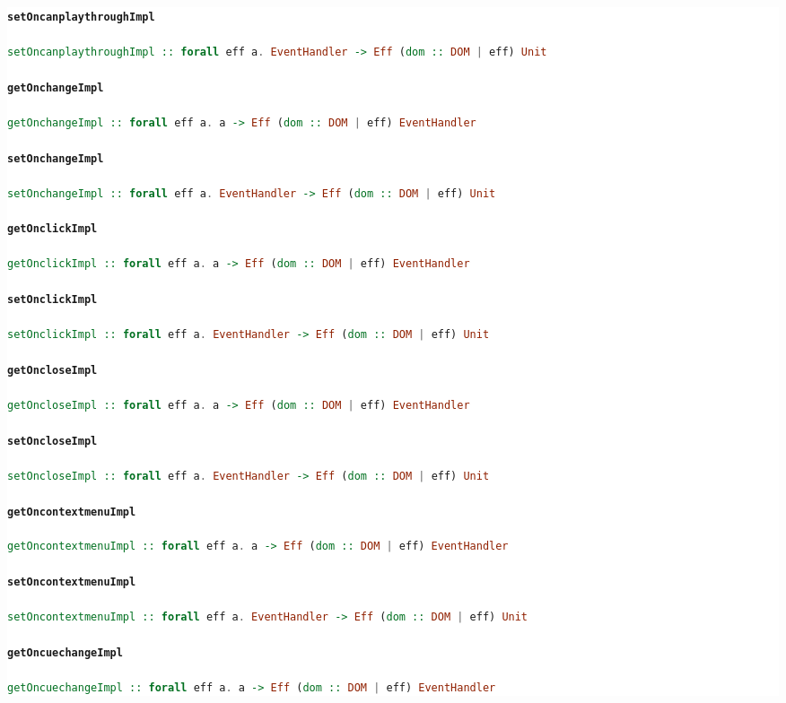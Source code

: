 #### `setOncanplaythroughImpl`

``` purescript
setOncanplaythroughImpl :: forall eff a. EventHandler -> Eff (dom :: DOM | eff) Unit
```

#### `getOnchangeImpl`

``` purescript
getOnchangeImpl :: forall eff a. a -> Eff (dom :: DOM | eff) EventHandler
```

#### `setOnchangeImpl`

``` purescript
setOnchangeImpl :: forall eff a. EventHandler -> Eff (dom :: DOM | eff) Unit
```

#### `getOnclickImpl`

``` purescript
getOnclickImpl :: forall eff a. a -> Eff (dom :: DOM | eff) EventHandler
```

#### `setOnclickImpl`

``` purescript
setOnclickImpl :: forall eff a. EventHandler -> Eff (dom :: DOM | eff) Unit
```

#### `getOncloseImpl`

``` purescript
getOncloseImpl :: forall eff a. a -> Eff (dom :: DOM | eff) EventHandler
```

#### `setOncloseImpl`

``` purescript
setOncloseImpl :: forall eff a. EventHandler -> Eff (dom :: DOM | eff) Unit
```

#### `getOncontextmenuImpl`

``` purescript
getOncontextmenuImpl :: forall eff a. a -> Eff (dom :: DOM | eff) EventHandler
```

#### `setOncontextmenuImpl`

``` purescript
setOncontextmenuImpl :: forall eff a. EventHandler -> Eff (dom :: DOM | eff) Unit
```

#### `getOncuechangeImpl`

``` purescript
getOncuechangeImpl :: forall eff a. a -> Eff (dom :: DOM | eff) EventHandler
```
